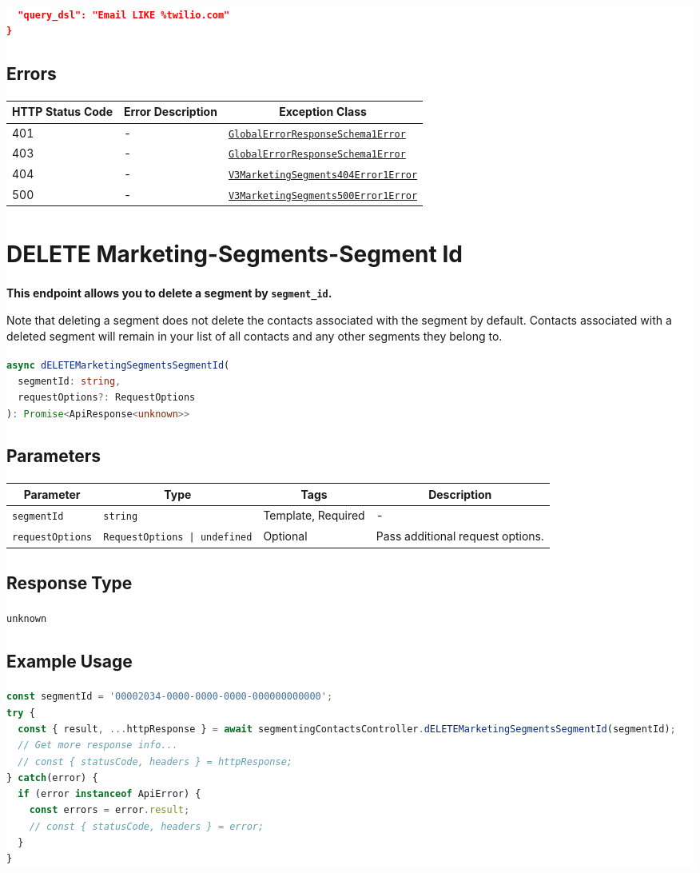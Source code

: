 ```json
  "query_dsl": "Email LIKE %twilio.com"
}
```

## Errors

| HTTP Status Code | Error Description | Exception Class |
|  --- | --- | --- |
| 401 | - | [`GlobalErrorResponseSchema1Error`](../../doc/models/global-error-response-schema-1-error.md) |
| 403 | - | [`GlobalErrorResponseSchema1Error`](../../doc/models/global-error-response-schema-1-error.md) |
| 404 | - | [`V3MarketingSegments404Error1Error`](../../doc/models/v3-marketing-segments-404-error-1-error.md) |
| 500 | - | [`V3MarketingSegments500Error1Error`](../../doc/models/v3-marketing-segments-500-error-1-error.md) |


# DELETE Marketing-Segments-Segment Id

**This endpoint allows you to delete a segment by `segment_id`.**

Note that deleting a segment does not delete the contacts associated with the segment by default. Contacts associated with a deleted segment will remain in your list of all contacts and any other segments they belong to.

```ts
async dELETEMarketingSegmentsSegmentId(
  segmentId: string,
  requestOptions?: RequestOptions
): Promise<ApiResponse<unknown>>
```

## Parameters

| Parameter | Type | Tags | Description |
|  --- | --- | --- | --- |
| `segmentId` | `string` | Template, Required | - |
| `requestOptions` | `RequestOptions \| undefined` | Optional | Pass additional request options. |

## Response Type

`unknown`

## Example Usage

```ts
const segmentId = '00002034-0000-0000-0000-000000000000';
try {
  const { result, ...httpResponse } = await segmentingContactsController.dELETEMarketingSegmentsSegmentId(segmentId);
  // Get more response info...
  // const { statusCode, headers } = httpResponse;
} catch(error) {
  if (error instanceof ApiError) {
    const errors = error.result;
    // const { statusCode, headers } = error;
  }
}
```

